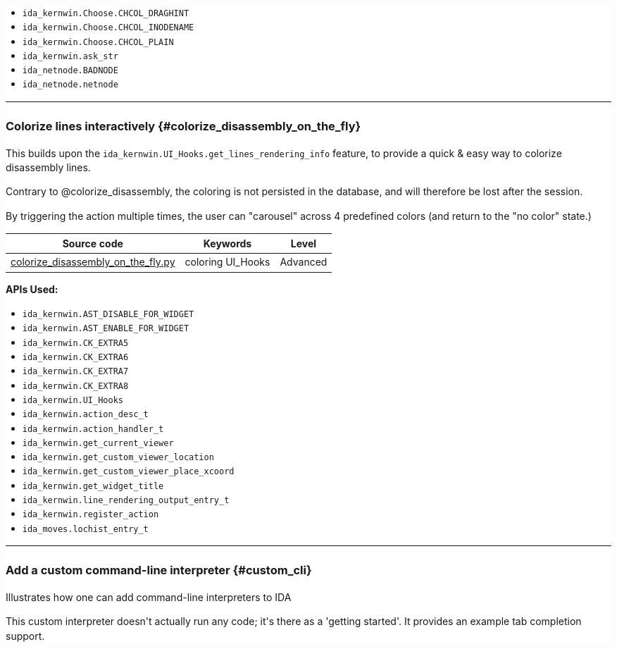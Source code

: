 * `ida_kernwin.Choose.CHCOL_DRAGHINT`
* `ida_kernwin.Choose.CHCOL_INODENAME`
* `ida_kernwin.Choose.CHCOL_PLAIN`
* `ida_kernwin.ask_str`
* `ida_netnode.BADNODE`
* `ida_netnode.netnode`

***


### Colorize lines interactively {#colorize_disassembly_on_the_fly}
This builds upon the `ida_kernwin.UI_Hooks.get_lines_rendering_info`
feature, to provide a quick & easy way to colorize disassembly
lines.

Contrary to @colorize_disassembly, the coloring is not persisted in
the database, and will therefore be lost after the session.

By triggering the action multiple times, the user can "carousel"
across 4 predefined colors (and return to the "no color" state.)

| Source code                   | Keywords   | Level                              |
|-------------------------------|------------|------------------------------------|
| [colorize_disassembly_on_the_fly.py](https://github.com/HexRaysSA/ida-sdk/src/plugins/idapython/examples/ui/colorize_disassembly_on_the_fly.py) | coloring UI_Hooks | Advanced |

**APIs Used:**
* `ida_kernwin.AST_DISABLE_FOR_WIDGET`
* `ida_kernwin.AST_ENABLE_FOR_WIDGET`
* `ida_kernwin.CK_EXTRA5`
* `ida_kernwin.CK_EXTRA6`
* `ida_kernwin.CK_EXTRA7`
* `ida_kernwin.CK_EXTRA8`
* `ida_kernwin.UI_Hooks`
* `ida_kernwin.action_desc_t`
* `ida_kernwin.action_handler_t`
* `ida_kernwin.get_current_viewer`
* `ida_kernwin.get_custom_viewer_location`
* `ida_kernwin.get_custom_viewer_place_xcoord`
* `ida_kernwin.get_widget_title`
* `ida_kernwin.line_rendering_output_entry_t`
* `ida_kernwin.register_action`
* `ida_moves.lochist_entry_t`

***


### Add a custom command-line interpreter {#custom_cli}
Illustrates how one can add command-line interpreters to IDA

This custom interpreter doesn't actually run any code; it's
there as a 'getting started'.
It provides an example tab completion support.
